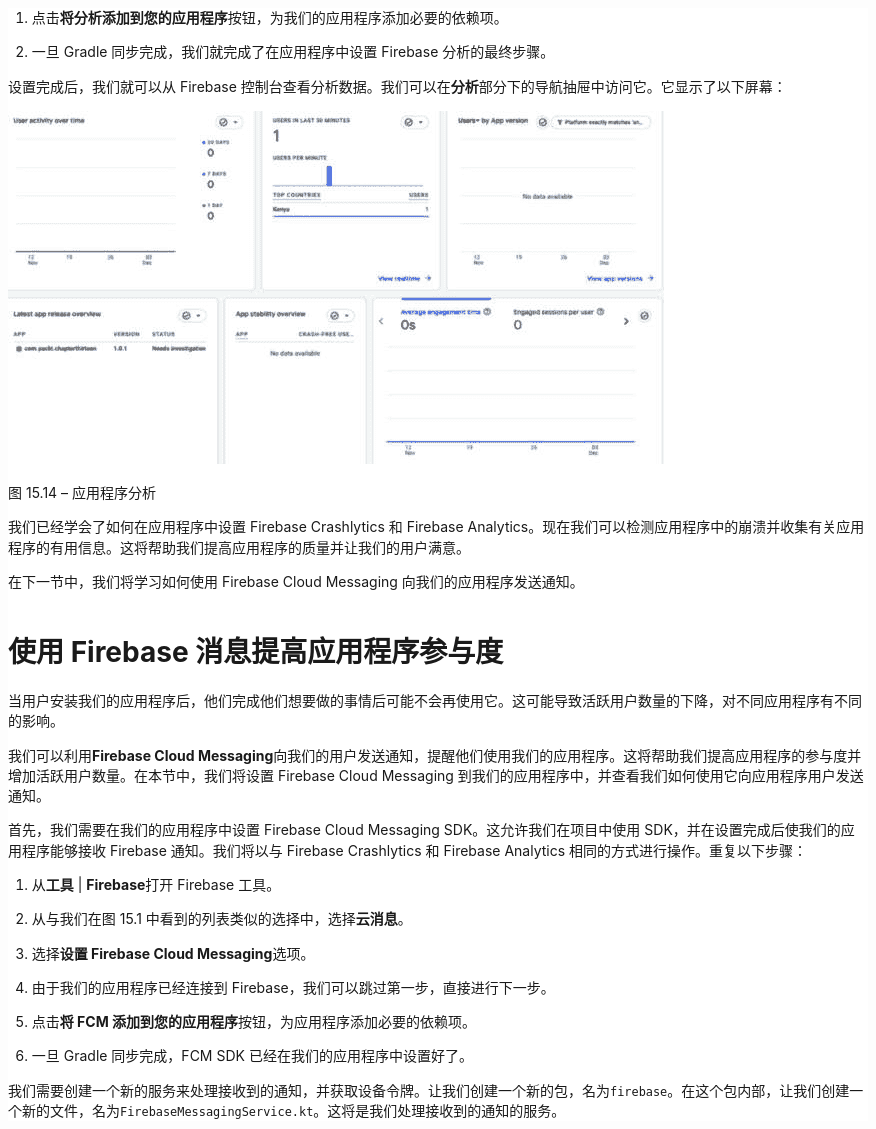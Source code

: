 1.  点击**将分析添加到您的应用程序**按钮，为我们的应用程序添加必要的依赖项。

1.  一旦 Gradle 同步完成，我们就完成了在应用程序中设置 Firebase 分析的最终步骤。

设置完成后，我们就可以从 Firebase 控制台查看分析数据。我们可以在**分析**部分下的导航抽屉中访问它。它显示了以下屏幕：

![图 15.14 – 应用程序分析](img/B19779_15_14.jpg)

图 15.14 – 应用程序分析

我们已经学会了如何在应用程序中设置 Firebase Crashlytics 和 Firebase Analytics。现在我们可以检测应用程序中的崩溃并收集有关应用程序的有用信息。这将帮助我们提高应用程序的质量并让我们的用户满意。

在下一节中，我们将学习如何使用 Firebase Cloud Messaging 向我们的应用程序发送通知。

# 使用 Firebase 消息提高应用程序参与度

当用户安装我们的应用程序后，他们完成他们想要做的事情后可能不会再使用它。这可能导致活跃用户数量的下降，对不同应用程序有不同的影响。

我们可以利用**Firebase Cloud Messaging**向我们的用户发送通知，提醒他们使用我们的应用程序。这将帮助我们提高应用程序的参与度并增加活跃用户数量。在本节中，我们将设置 Firebase Cloud Messaging 到我们的应用程序中，并查看我们如何使用它向应用程序用户发送通知。

首先，我们需要在我们的应用程序中设置 Firebase Cloud Messaging SDK。这允许我们在项目中使用 SDK，并在设置完成后使我们的应用程序能够接收 Firebase 通知。我们将以与 Firebase Crashlytics 和 Firebase Analytics 相同的方式进行操作。重复以下步骤：

1.  从**工具** | **Firebase**打开 Firebase 工具。

1.  从与我们在图 15.1 中看到的列表类似的选择中，选择**云消息**。

1.  选择**设置 Firebase Cloud Messaging**选项。

1.  由于我们的应用程序已经连接到 Firebase，我们可以跳过第一步，直接进行下一步。

1.  点击**将 FCM 添加到您的应用程序**按钮，为应用程序添加必要的依赖项。

1.  一旦 Gradle 同步完成，FCM SDK 已经在我们的应用程序中设置好了。

我们需要创建一个新的服务来处理接收到的通知，并获取设备令牌。让我们创建一个新的包，名为`firebase`。在这个包内部，让我们创建一个新的文件，名为`FirebaseMessagingService.kt`。这将是我们处理接收到的通知的服务。
